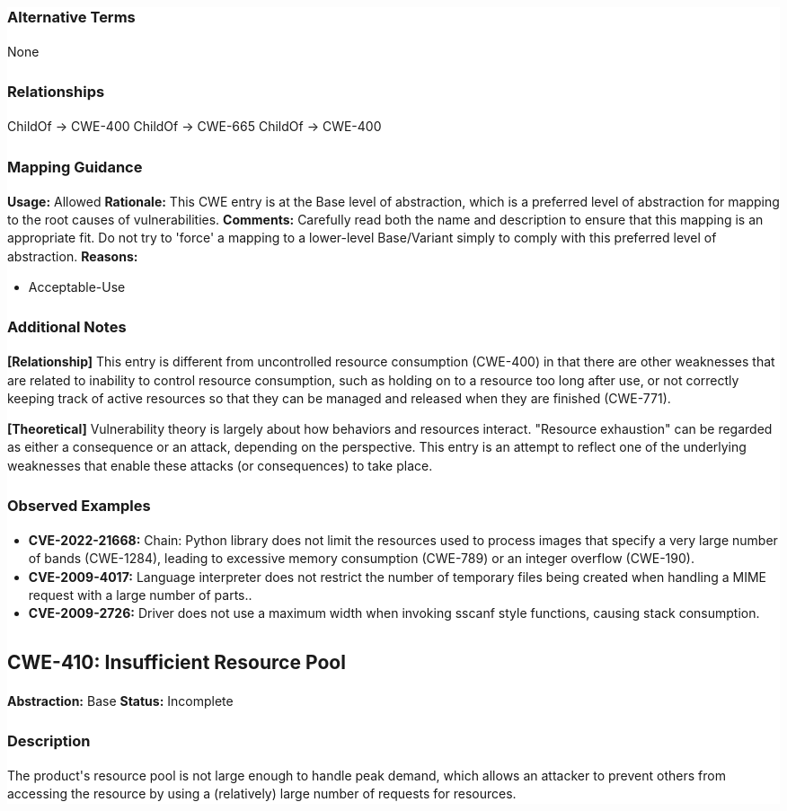 
### Alternative Terms
None

### Relationships
ChildOf -> CWE-400
ChildOf -> CWE-665
ChildOf -> CWE-400

### Mapping Guidance
**Usage:** Allowed
**Rationale:** This CWE entry is at the Base level of abstraction, which is a preferred level of abstraction for mapping to the root causes of vulnerabilities.
**Comments:** Carefully read both the name and description to ensure that this mapping is an appropriate fit. Do not try to 'force' a mapping to a lower-level Base/Variant simply to comply with this preferred level of abstraction.
**Reasons:**
- Acceptable-Use


### Additional Notes
**[Relationship]** This entry is different from uncontrolled resource consumption (CWE-400) in that there are other weaknesses that are related to inability to control resource consumption, such as holding on to a resource too long after use, or not correctly keeping track of active resources so that they can be managed and released when they are finished (CWE-771).

**[Theoretical]** Vulnerability theory is largely about how behaviors and resources interact. "Resource exhaustion" can be regarded as either a consequence or an attack, depending on the perspective. This entry is an attempt to reflect one of the underlying weaknesses that enable these attacks (or consequences) to take place.



### Observed Examples
- **CVE-2022-21668:** Chain: Python library does not limit the resources used to process images that specify a very large number of bands (CWE-1284), leading to excessive memory consumption (CWE-789) or an integer overflow (CWE-190).
- **CVE-2009-4017:** Language interpreter does not restrict the number of temporary files being created when handling a MIME request with a large number of parts..
- **CVE-2009-2726:** Driver does not use a maximum width when invoking sscanf style functions, causing stack consumption.




## CWE-410: Insufficient Resource Pool
**Abstraction:** Base
**Status:** Incomplete

### Description
The product's resource pool is not large enough to handle peak demand, which allows an attacker to prevent others from accessing the resource by using a (relatively) large number of requests for resources.

